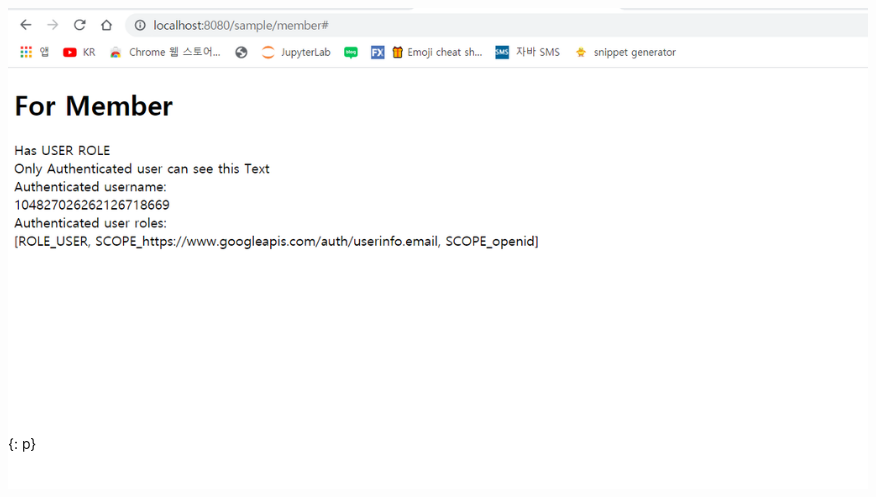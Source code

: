 ![](/images/Learning_SpringBoot_with_Web_Project/Part5/Chapter11/11-1/2021-07-29-23-15-01.png){: p}

<br>
